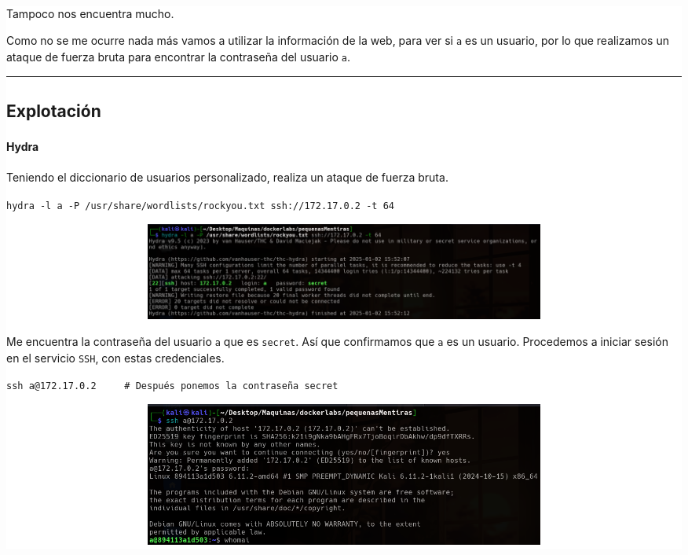 Tampoco nos encuentra mucho.


Como no se me ocurre nada más vamos a utilizar la información de la web, para ver si `a` es un usuario, por lo que realizamos un ataque de fuerza bruta para encontrar la contraseña del usuario `a`.


---

## Explotación

#### Hydra
Teniendo el diccionario de usuarios personalizado, realiza un ataque de fuerza bruta. 
```
hydra -l a -P /usr/share/wordlists/rockyou.txt ssh://172.17.0.2 -t 64
```

<p align="center">
    <img src="../img/Pasted_image_20250102155233.png" width="500">
</p>

Me encuentra la contraseña del usuario `a` que es `secret`. Así que confirmamos que `a` es un usuario. Procedemos a iniciar sesión en el servicio `SSH`, con estas credenciales.
```
ssh a@172.17.0.2     # Después ponemos la contraseña secret
```

<p align="center">
    <img src="../img/Pasted_image_20250102155424.png" width="500">
</p>
